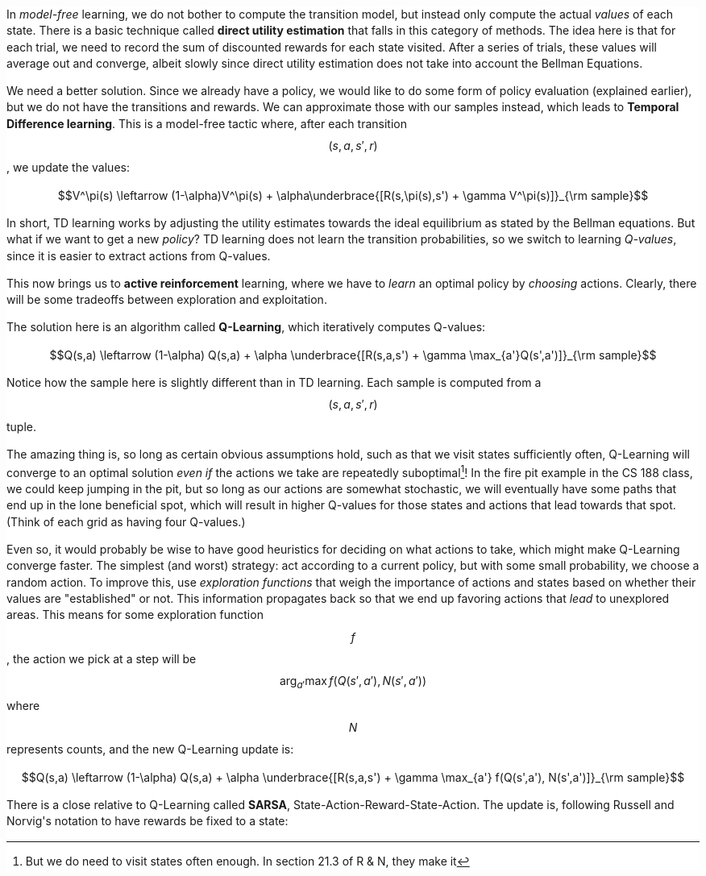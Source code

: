 In *model-free* learning, we do not bother to compute the transition model, but instead only compute
the actual *values* of each state. There is a basic technique called **direct utility estimation**
that falls in this category of methods. The idea here is that for each trial, we need to record the
sum of discounted rewards for each state visited. After a series of trials, these values will
average out and converge, albeit slowly since direct utility estimation does not take into account
the Bellman Equations.

We need a better solution. Since we already have a policy, we would like to do some form of policy
evaluation (explained earlier), but we do not have the transitions and rewards. We can approximate
those with our samples instead, which leads to **Temporal Difference learning**. This is a
model-free tactic where, after each transition $$(s,a,s',r)$$, we update the values:

$$V^\pi(s) \leftarrow (1-\alpha)V^\pi(s) + \alpha\underbrace{[R(s,\pi(s),s') + \gamma V^\pi(s)]}_{\rm sample}$$

In short, TD learning works by adjusting the utility estimates towards the ideal equilibrium as
stated by the Bellman equations. But what if we want to get a new *policy*?  TD learning does not
learn the transition probabilities, so we switch to learning *Q-values*, since it is easier to
extract actions from Q-values.

This now brings us to **active reinforcement** learning, where we have to *learn* an optimal policy
by *choosing* actions. Clearly, there will be some tradeoffs between exploration and exploitation.

The solution here is an algorithm called **Q-Learning**, which iteratively computes Q-values:

$$Q(s,a) \leftarrow (1-\alpha) Q(s,a) + \alpha \underbrace{[R(s,a,s') + \gamma \max_{a'}Q(s',a')]}_{\rm sample}$$

Notice how the sample here is slightly different than in TD learning. Each sample is computed from a
$$(s,a,s',r)$$ tuple.

The amazing thing is, so long as certain obvious assumptions hold, such as that we visit states
sufficiently often, Q-Learning will converge to an optimal solution *even if* the actions we take
are repeatedly suboptimal[^visitoften]! In the fire pit example in the CS 188 class, we could keep
jumping in the pit, but so long as our actions are somewhat stochastic, we will eventually have some
paths that end up in the lone beneficial spot, which will result in higher Q-values for those states
and actions that lead towards that spot. (Think of each grid as having four Q-values.)

Even so, it would probably be wise to have good heuristics for deciding on what actions to take,
which might make Q-Learning converge faster. The simplest (and worst) strategy: act according to a
current policy, but with some small probability, we choose a random action. To improve this, use
*exploration functions* that weigh the importance of actions and states based on whether their
values are "established" or not. This information propagates back so that we end up favoring actions
that *lead* to unexplored areas. This means for some exploration function $$f$$, the action we pick
at a step will be $$\arg_{a'} \max f(Q(s',a'), N(s',a'))$$ where $$N$$ represents counts, and the
new Q-Learning update is:

$$Q(s,a) \leftarrow (1-\alpha) Q(s,a) + \alpha \underbrace{[R(s,a,s') + \gamma \max_{a'} f(Q(s',a'), N(s',a')]}_{\rm sample}$$

There is a close relative to Q-Learning called **SARSA**, State-Action-Reward-State-Action. The
update is, following Russell and Norvig's notation to have rewards be fixed to a state:


[^notdifferent]: TODO  need to figure this one out, actually
[^confused]: Here is where I get confused. Why are we having Berkeley's AI class use a different
[^alternatively]: Alternatively, if that step is still too expensive, one can perform iterative
[^russell]: In R & N's notation, we would use $$\pi(s) = \arg_a \max \sum_s P(s,a,s') V^*(s)$$.
[^visitoften]: But we do need to visit states often enough. In section 21.3 of R & N, they make it
